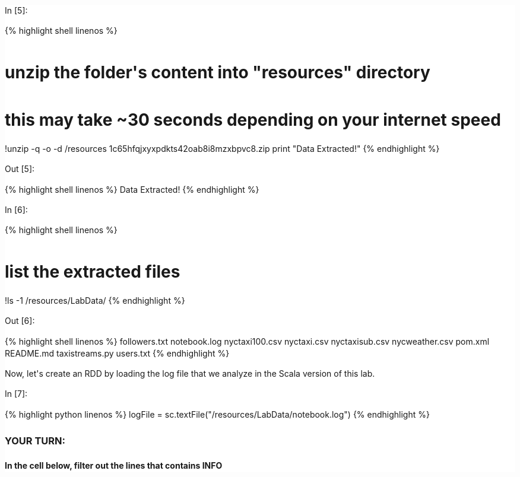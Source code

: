 In [5]:

{% highlight shell linenos %}
# unzip the folder's content into "resources" directory
# this may take ~30 seconds depending on your internet speed
!unzip -q -o -d /resources 1c65hfqjxyxpdkts42oab8i8mzxbpvc8.zip
print "Data Extracted!"
{% endhighlight %}

Out [5]:

{% highlight shell linenos %}
Data Extracted!
{% endhighlight %}

In [6]:

{% highlight shell linenos %}
# list the extracted files
!ls -1 /resources/LabData/
{% endhighlight %}

Out [6]:

{% highlight shell linenos %}
followers.txt
notebook.log
nyctaxi100.csv
nyctaxi.csv
nyctaxisub.csv
nycweather.csv
pom.xml
README.md
taxistreams.py
users.txt
{% endhighlight %}

Now, let's create an RDD by loading the log file that we analyze in the Scala version of this lab.

In [7]:

{% highlight python linenos %}
logFile = sc.textFile("/resources/LabData/notebook.log")
{% endhighlight %}

### YOUR TURN:

#### In the cell below, filter out the lines that contains INFO

